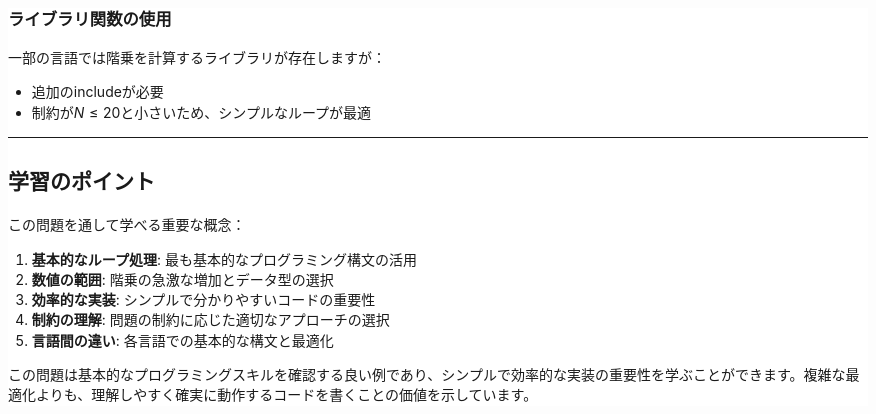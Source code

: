 ### ライブラリ関数の使用

一部の言語では階乗を計算するライブラリが存在しますが：
- 追加のincludeが必要
- 制約が$N \leq 20$と小さいため、シンプルなループが最適

-----

## 学習のポイント

この問題を通して学べる重要な概念：

1. **基本的なループ処理**: 最も基本的なプログラミング構文の活用
2. **数値の範囲**: 階乗の急激な増加とデータ型の選択
3. **効率的な実装**: シンプルで分かりやすいコードの重要性
4. **制約の理解**: 問題の制約に応じた適切なアプローチの選択
5. **言語間の違い**: 各言語での基本的な構文と最適化

この問題は基本的なプログラミングスキルを確認する良い例であり、シンプルで効率的な実装の重要性を学ぶことができます。複雑な最適化よりも、理解しやすく確実に動作するコードを書くことの価値を示しています。